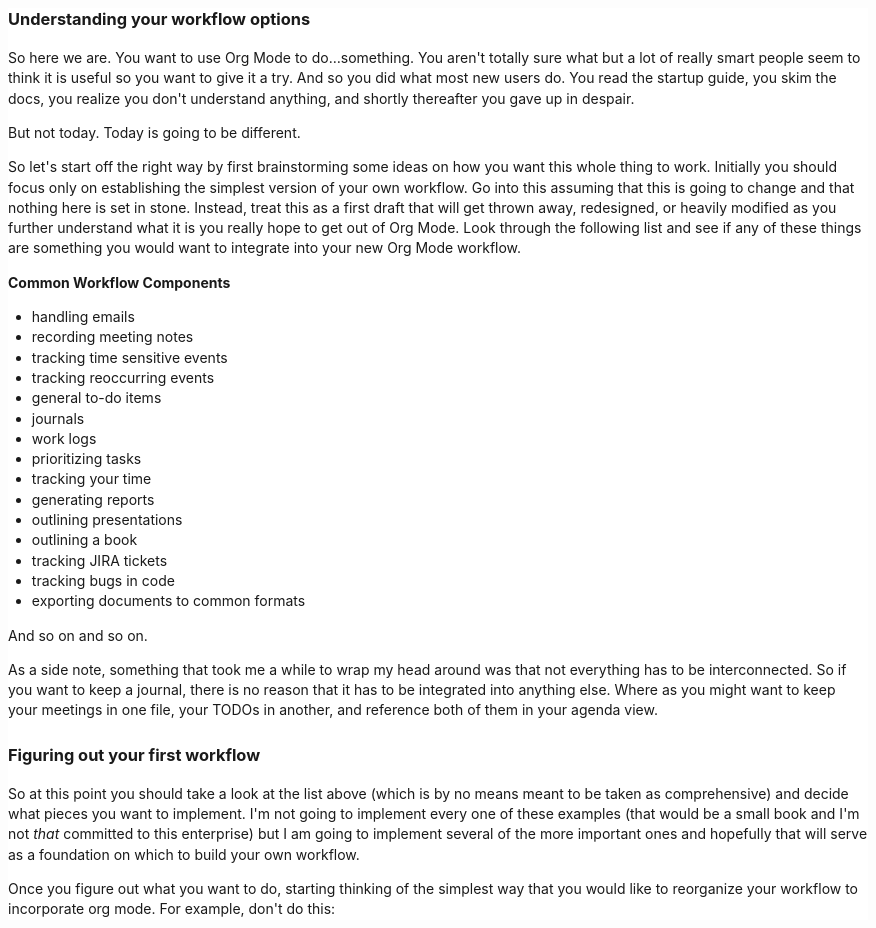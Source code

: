 ### Understanding your workflow options

So here we are. You want to use Org Mode to do&#x2026;something. You aren't totally sure what but a lot of really smart people seem to think it is useful so you want to give it a try. And so you did what most new users do. You read the startup guide, you skim the docs, you realize you don't understand anything, and shortly thereafter you gave up in despair.

But not today. Today is going to be different.

So let's start off the right way by first brainstorming some ideas on how you want this whole thing to work. Initially you should focus only on establishing the simplest version of your own workflow. Go into this assuming that this is going to change and that nothing here is set in stone. Instead, treat this as a first draft that will get thrown away, redesigned, or heavily modified as you further understand what it is you really hope to get out of Org Mode. Look through the following list and see if any of these things are something you would want to integrate into your new Org Mode workflow.

**Common Workflow Components**

-   handling emails
-   recording meeting notes
-   tracking time sensitive events
-   tracking reoccurring events
-   general to-do items
-   journals
-   work logs
-   prioritizing tasks
-   tracking your time
-   generating reports
-   outlining presentations
-   outlining a book
-   tracking JIRA tickets
-   tracking bugs in code
-   exporting documents to common formats

And so on and so on.

As a side note, something that took me a while to wrap my head around was that not everything has to be interconnected. So if you want to keep a journal, there is no reason that it has to be integrated into anything else. Where as you might want to keep your meetings in one file, your TODOs in another, and reference both of them in your agenda view.


<a id="orga715fba"></a>

### Figuring out your first workflow

So at this point you should take a look at the list above (which is by no means meant to be taken as comprehensive) and decide what pieces you want to implement. I'm not going to implement every one of these examples (that would be a small book and I'm not *that* committed to this enterprise) but I am going to implement several of the more important ones and hopefully that will serve as a foundation on which to build your own workflow.

Once you figure out what you want to do, starting thinking of the simplest way that you would like to reorganize your workflow to incorporate org mode. For example, don't do this:
